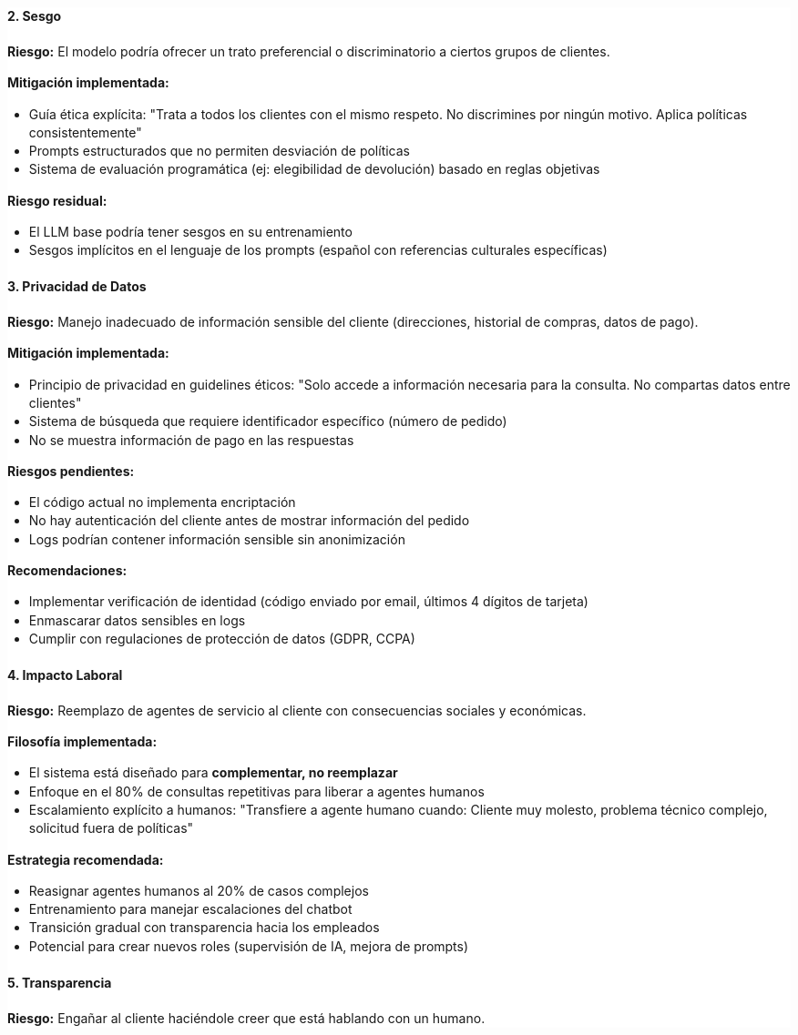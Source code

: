 #### 2. Sesgo

**Riesgo:** El modelo podría ofrecer un trato preferencial o discriminatorio a ciertos grupos de clientes.

**Mitigación implementada:**
- Guía ética explícita: "Trata a todos los clientes con el mismo respeto. No discrimines por ningún motivo. Aplica políticas consistentemente"
- Prompts estructurados que no permiten desviación de políticas
- Sistema de evaluación programática (ej: elegibilidad de devolución) basado en reglas objetivas

**Riesgo residual:**
- El LLM base podría tener sesgos en su entrenamiento
- Sesgos implícitos en el lenguaje de los prompts (español con referencias culturales específicas)

#### 3. Privacidad de Datos

**Riesgo:** Manejo inadecuado de información sensible del cliente (direcciones, historial de compras, datos de pago).

**Mitigación implementada:**
- Principio de privacidad en guidelines éticos: "Solo accede a información necesaria para la consulta. No compartas datos entre clientes"
- Sistema de búsqueda que requiere identificador específico (número de pedido)
- No se muestra información de pago en las respuestas

**Riesgos pendientes:**
- El código actual no implementa encriptación
- No hay autenticación del cliente antes de mostrar información del pedido
- Logs podrían contener información sensible sin anonimización

**Recomendaciones:**
- Implementar verificación de identidad (código enviado por email, últimos 4 dígitos de tarjeta)
- Enmascarar datos sensibles en logs
- Cumplir con regulaciones de protección de datos (GDPR, CCPA)

#### 4. Impacto Laboral

**Riesgo:** Reemplazo de agentes de servicio al cliente con consecuencias sociales y económicas.

**Filosofía implementada:**
- El sistema está diseñado para **complementar, no reemplazar**
- Enfoque en el 80% de consultas repetitivas para liberar a agentes humanos
- Escalamiento explícito a humanos: "Transfiere a agente humano cuando: Cliente muy molesto, problema técnico complejo, solicitud fuera de políticas"

**Estrategia recomendada:**
- Reasignar agentes humanos al 20% de casos complejos
- Entrenamiento para manejar escalaciones del chatbot
- Transición gradual con transparencia hacia los empleados
- Potencial para crear nuevos roles (supervisión de IA, mejora de prompts)

#### 5. Transparencia

**Riesgo:** Engañar al cliente haciéndole creer que está hablando con un humano.
